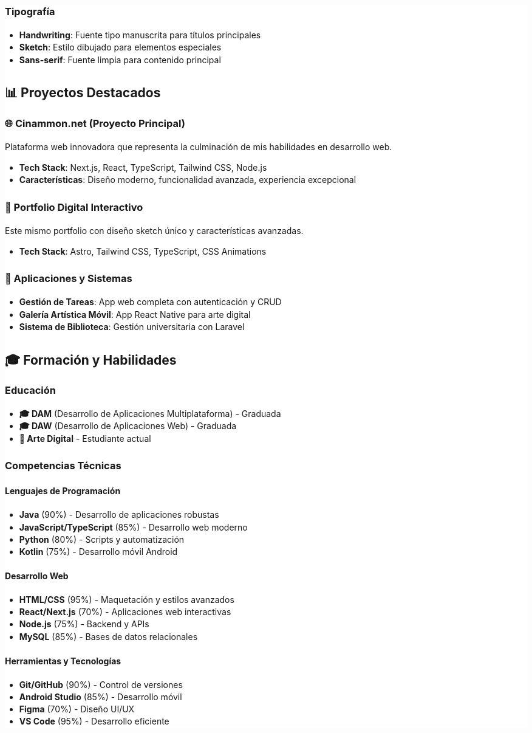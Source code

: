 ### Tipografía
- **Handwriting**: Fuente tipo manuscrita para títulos principales
- **Sketch**: Estilo dibujado para elementos especiales
- **Sans-serif**: Fuente limpia para contenido principal

## 📊 Proyectos Destacados

### 🌐 Cinammon.net (Proyecto Principal)
Plataforma web innovadora que representa la culminación de mis habilidades en desarrollo web.
- **Tech Stack**: Next.js, React, TypeScript, Tailwind CSS, Node.js
- **Características**: Diseño moderno, funcionalidad avanzada, experiencia excepcional

### 🎨 Portfolio Digital Interactivo
Este mismo portfolio con diseño sketch único y características avanzadas.
- **Tech Stack**: Astro, Tailwind CSS, TypeScript, CSS Animations

### 📱 Aplicaciones y Sistemas
- **Gestión de Tareas**: App web completa con autenticación y CRUD
- **Galería Artística Móvil**: App React Native para arte digital
- **Sistema de Biblioteca**: Gestión universitaria con Laravel

## 🎓 Formación y Habilidades

### Educación
- **🎓 DAM** (Desarrollo de Aplicaciones Multiplataforma) - Graduada
- **🎓 DAW** (Desarrollo de Aplicaciones Web) - Graduada  
- **🎨 Arte Digital** - Estudiante actual

### Competencias Técnicas

#### Lenguajes de Programación
- **Java** (90%) - Desarrollo de aplicaciones robustas
- **JavaScript/TypeScript** (85%) - Desarrollo web moderno
- **Python** (80%) - Scripts y automatización
- **Kotlin** (75%) - Desarrollo móvil Android

#### Desarrollo Web
- **HTML/CSS** (95%) - Maquetación y estilos avanzados
- **React/Next.js** (70%) - Aplicaciones web interactivas
- **Node.js** (75%) - Backend y APIs
- **MySQL** (85%) - Bases de datos relacionales

#### Herramientas y Tecnologías
- **Git/GitHub** (90%) - Control de versiones
- **Android Studio** (85%) - Desarrollo móvil
- **Figma** (70%) - Diseño UI/UX
- **VS Code** (95%) - Desarrollo eficiente
